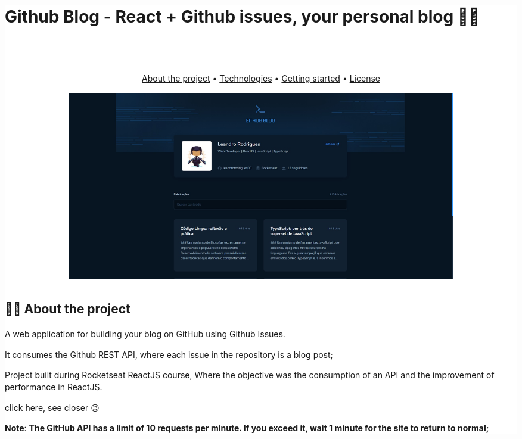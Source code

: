 # Github Blog - React + Github issues, your personal blog 👨‍💻

<br><br>

<p align="center">
  <a href="#-about-the-project">About the project</a> •
  <a href="#-technologies">Technologies</a> •
  <a href="#-getting-started">Getting started</a> •
  <a href="#-license">License</a>
</p>

<p align="center">
 
 
<img alt="project preview" src="./src/assets/desktop-preview.jpg" width="75%"   >  
</p>

## 👩‍💻 About the project

A web application for building your blog on GitHub using Github Issues.

It consumes the Github REST API, where each issue in the repository is a blog post;

Project built during [Rocketseat](https://rocketseat.com.br/) ReactJS course, Where the objective was the consumption of an API and the improvement of performance in ReactJS.

[click here, see closer](https://github-blog-cs.vercel.app/) 😉

<b>Note</b>: <b>The GitHub API has a limit of 10 requests per minute. If you exceed it, wait 1 minute for the site to return to normal;</b>
